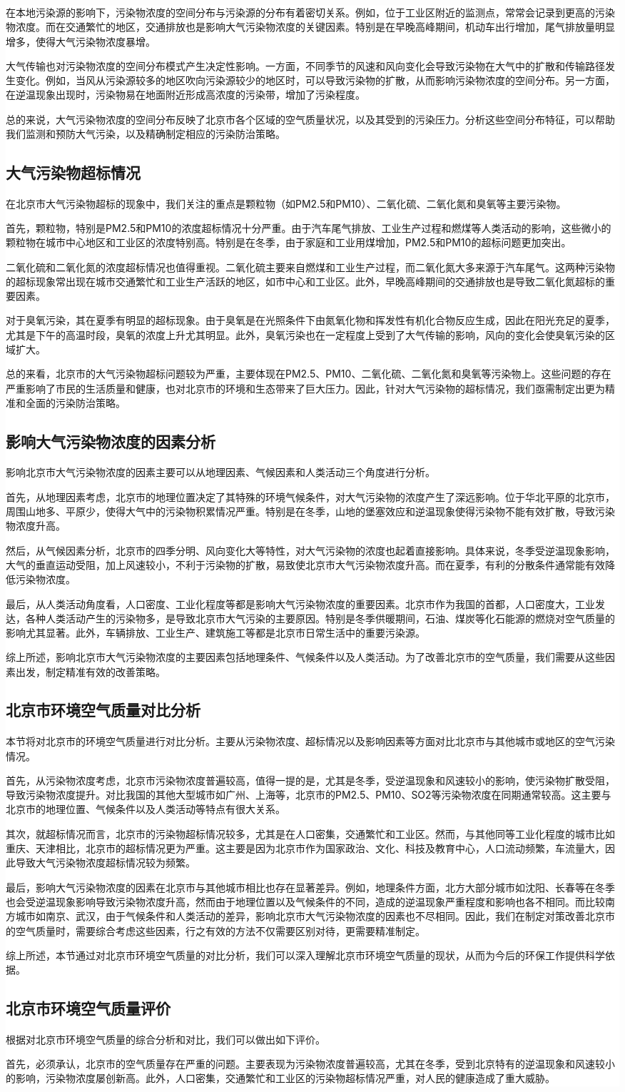 在本地污染源的影响下，污染物浓度的空间分布与污染源的分布有着密切关系。例如，位于工业区附近的监测点，常常会记录到更高的污染物浓度。而在交通繁忙的地区，交通排放也是影响大气污染物浓度的关键因素。特别是在早晚高峰期间，机动车出行增加，尾气排放量明显增多，使得大气污染物浓度暴增。

大气传输也对污染物浓度的空间分布模式产生决定性影响。一方面，不同季节的风速和风向变化会导致污染物在大气中的扩散和传输路径发生变化。例如，当风从污染源较多的地区吹向污染源较少的地区时，可以导致污染物的扩散，从而影响污染物浓度的空间分布。另一方面，在逆温现象出现时，污染物易在地面附近形成高浓度的污染带，增加了污染程度。

总的来说，大气污染物浓度的空间分布反映了北京市各个区域的空气质量状况，以及其受到的污染压力。分析这些空间分布特征，可以帮助我们监测和预防大气污染，以及精确制定相应的污染防治策略。
## 大气污染物超标情况
在北京市大气污染物超标的现象中，我们关注的重点是颗粒物（如PM2.5和PM10）、二氧化硫、二氧化氮和臭氧等主要污染物。

首先，颗粒物，特别是PM2.5和PM10的浓度超标情况十分严重。由于汽车尾气排放、工业生产过程和燃煤等人类活动的影响，这些微小的颗粒物在城市中心地区和工业区的浓度特别高。特别是在冬季，由于家庭和工业用煤增加，PM2.5和PM10的超标问题更加突出。

二氧化硫和二氧化氮的浓度超标情况也值得重视。二氧化硫主要来自燃煤和工业生产过程，而二氧化氮大多来源于汽车尾气。这两种污染物的超标现象常出现在城市交通繁忙和工业生产活跃的地区，如市中心和工业区。此外，早晚高峰期间的交通排放也是导致二氧化氮超标的重要因素。

对于臭氧污染，其在夏季有明显的超标现象。由于臭氧是在光照条件下由氮氧化物和挥发性有机化合物反应生成，因此在阳光充足的夏季，尤其是下午的高温时段，臭氧的浓度上升尤其明显。此外，臭氧污染也在一定程度上受到了大气传输的影响，风向的变化会使臭氧污染的区域扩大。

总的来看，北京市的大气污染物超标问题较为严重，主要体现在PM2.5、PM10、二氧化硫、二氧化氮和臭氧等污染物上。这些问题的存在严重影响了市民的生活质量和健康，也对北京市的环境和生态带来了巨大压力。因此，针对大气污染物的超标情况，我们亟需制定出更为精准和全面的污染防治策略。
## 影响大气污染物浓度的因素分析
影响北京市大气污染物浓度的因素主要可以从地理因素、气候因素和人类活动三个角度进行分析。

首先，从地理因素考虑，北京市的地理位置决定了其特殊的环境气候条件，对大气污染物的浓度产生了深远影响。位于华北平原的北京市，周围山地多、平原少，使得大气中的污染物积累情况严重。特别是在冬季，山地的堡塞效应和逆温现象使得污染物不能有效扩散，导致污染物浓度升高。

然后，从气候因素分析，北京市的四季分明、风向变化大等特性，对大气污染物的浓度也起着直接影响。具体来说，冬季受逆温现象影响，大气的垂直运动受阻，加上风速较小，不利于污染物的扩散，易致使北京市大气污染物浓度升高。而在夏季，有利的分散条件通常能有效降低污染物浓度。

最后，从人类活动角度看，人口密度、工业化程度等都是影响大气污染物浓度的重要因素。北京市作为我国的首都，人口密度大，工业发达，各种人类活动产生的污染物多，是导致北京市大气污染的主要原因。特别是冬季供暖期间，石油、煤炭等化石能源的燃烧对空气质量的影响尤其显著。此外，车辆排放、工业生产、建筑施工等都是北京市日常生活中的重要污染源。

综上所述，影响北京市大气污染物浓度的主要因素包括地理条件、气候条件以及人类活动。为了改善北京市的空气质量，我们需要从这些因素出发，制定精准有效的改善策略。
## 北京市环境空气质量对比分析
本节将对北京市的环境空气质量进行对比分析。主要从污染物浓度、超标情况以及影响因素等方面对比北京市与其他城市或地区的空气污染情况。

首先，从污染物浓度考虑，北京市污染物浓度普遍较高，值得一提的是，尤其是冬季，受逆温现象和风速较小的影响，使污染物扩散受阻，导致污染物浓度提升。对比我国的其他大型城市如广州、上海等，北京市的PM2.5、PM10、SO2等污染物浓度在同期通常较高。这主要与北京市的地理位置、气候条件以及人类活动等特点有很大关系。

其次，就超标情况而言，北京市的污染物超标情况较多，尤其是在人口密集，交通繁忙和工业区。然而，与其他同等工业化程度的城市比如重庆、天津相比，北京市的超标情况更为严重。这主要是因为北京市作为国家政治、文化、科技及教育中心，人口流动频繁，车流量大，因此导致大气污染物浓度超标情况较为频繁。

最后，影响大气污染物浓度的因素在北京市与其他城市相比也存在显著差异。例如，地理条件方面，北方大部分城市如沈阳、长春等在冬季也会受逆温现象影响导致污染物浓度升高，然而由于地理位置以及气候条件的不同，造成的逆温现象严重程度和影响也各不相同。而比较南方城市如南京、武汉，由于气候条件和人类活动的差异，影响北京市大气污染物浓度的因素也不尽相同。因此，我们在制定对策改善北京市的空气质量时，需要综合考虑这些因素，行之有效的方法不仅需要区别对待，更需要精准制定。

综上所述，本节通过对北京市环境空气质量的对比分析，我们可以深入理解北京市环境空气质量的现状，从而为今后的环保工作提供科学依据。
## 北京市环境空气质量评价
根据对北京市环境空气质量的综合分析和对比，我们可以做出如下评价。

首先，必须承认，北京市的空气质量存在严重的问题。主要表现为污染物浓度普遍较高，尤其在冬季，受到北京特有的逆温现象和风速较小的影响，污染物浓度屡创新高。此外，人口密集，交通繁忙和工业区的污染物超标情况严重，对人民的健康造成了重大威胁。
